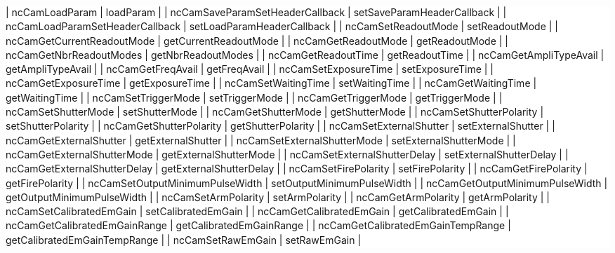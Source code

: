 | ncCamLoadParam                           | loadParam                           |
| ncCamSaveParamSetHeaderCallback          | setSaveParamHeaderCallback          |
| ncCamLoadParamSetHeaderCallback          | setLoadParamHeaderCallback          |
| ncCamSetReadoutMode                      | setReadoutMode                      |
| ncCamGetCurrentReadoutMode               | getCurrentReadoutMode               |
| ncCamGetReadoutMode                      | getReadoutMode                      |
| ncCamGetNbrReadoutModes                  | getNbrReadoutModes                  |
| ncCamGetReadoutTime                      | getReadoutTime                      |
| ncCamGetAmpliTypeAvail                   | getAmpliTypeAvail                   |
| ncCamGetFreqAvail                        | getFreqAvail                        |
| ncCamSetExposureTime                     | setExposureTime                     |
| ncCamGetExposureTime                     | getExposureTime                     |
| ncCamSetWaitingTime                      | setWaitingTime                      |
| ncCamGetWaitingTime                      | getWaitingTime                      |
| ncCamSetTriggerMode                      | setTriggerMode                      |
| ncCamGetTriggerMode                      | getTriggerMode                      |
| ncCamSetShutterMode                      | setShutterMode                      |
| ncCamGetShutterMode                      | getShutterMode                      |
| ncCamSetShutterPolarity                  | setShutterPolarity                  |
| ncCamGetShutterPolarity                  | getShutterPolarity                  |
| ncCamSetExternalShutter                  | setExternalShutter                  |
| ncCamGetExternalShutter                  | getExternalShutter                  |
| ncCamSetExternalShutterMode              | setExternalShutterMode              |
| ncCamGetExternalShutterMode              | getExternalShutterMode              |
| ncCamSetExternalShutterDelay             | setExternalShutterDelay             |
| ncCamGetExternalShutterDelay             | getExternalShutterDelay             |
| ncCamSetFirePolarity                     | setFirePolarity                     |
| ncCamGetFirePolarity                     | getFirePolarity                     |
| ncCamSetOutputMinimumPulseWidth          | setOutputMinimumPulseWidth          |
| ncCamGetOutputMinimumPulseWidth          | getOutputMinimumPulseWidth          |
| ncCamSetArmPolarity                      | setArmPolarity                      |
| ncCamGetArmPolarity                      | getArmPolarity                      |
| ncCamSetCalibratedEmGain                 | setCalibratedEmGain                 |
| ncCamGetCalibratedEmGain                 | getCalibratedEmGain                 |
| ncCamGetCalibratedEmGainRange            | getCalibratedEmGainRange            |
| ncCamGetCalibratedEmGainTempRange        | getCalibratedEmGainTempRange        |
| ncCamSetRawEmGain                        | setRawEmGain                        |